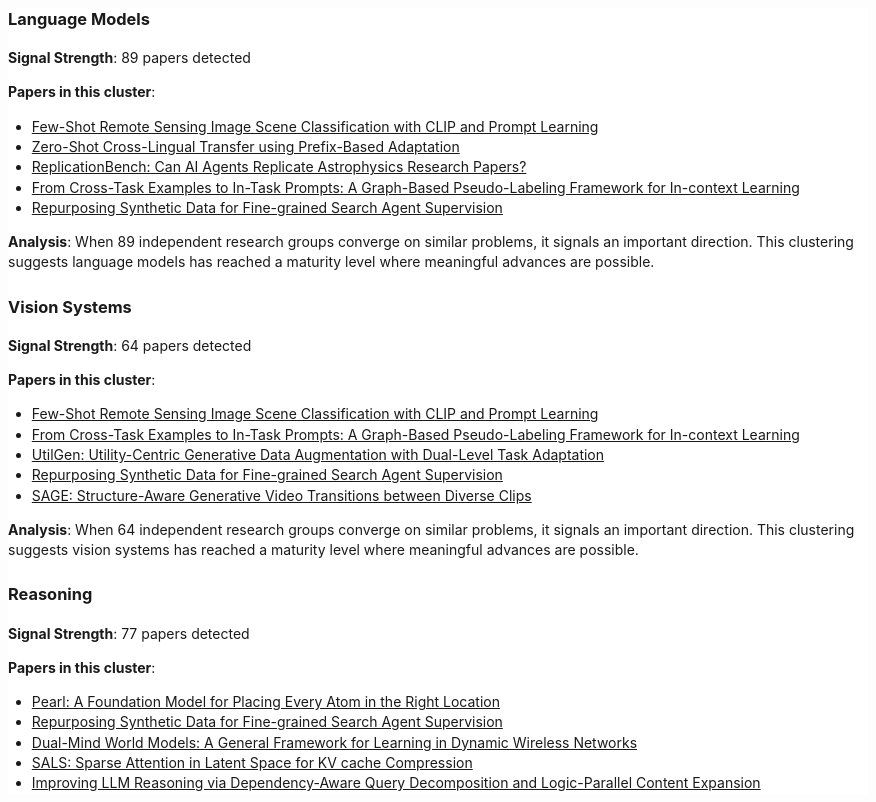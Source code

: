 ### Language Models

**Signal Strength**: 89 papers detected

**Papers in this cluster**:
- [Few-Shot Remote Sensing Image Scene Classification with CLIP and Prompt   Learning](https://arxiv.org/abs/2510.24321v1)
- [Zero-Shot Cross-Lingual Transfer using Prefix-Based Adaptation](https://arxiv.org/abs/2510.24619v1)
- [ReplicationBench: Can AI Agents Replicate Astrophysics Research Papers?](https://arxiv.org/abs/2510.24591v1)
- [From Cross-Task Examples to In-Task Prompts: A Graph-Based   Pseudo-Labeling Framework for In-context Learning](https://arxiv.org/abs/2510.24528v1)
- [Repurposing Synthetic Data for Fine-grained Search Agent Supervision](https://arxiv.org/abs/2510.24694v1)

**Analysis**: When 89 independent research groups converge on similar problems, it signals an important direction. This clustering suggests language models has reached a maturity level where meaningful advances are possible.

### Vision Systems

**Signal Strength**: 64 papers detected

**Papers in this cluster**:
- [Few-Shot Remote Sensing Image Scene Classification with CLIP and Prompt   Learning](https://arxiv.org/abs/2510.24321v1)
- [From Cross-Task Examples to In-Task Prompts: A Graph-Based   Pseudo-Labeling Framework for In-context Learning](https://arxiv.org/abs/2510.24528v1)
- [UtilGen: Utility-Centric Generative Data Augmentation with Dual-Level   Task Adaptation](https://arxiv.org/abs/2510.24262v1)
- [Repurposing Synthetic Data for Fine-grained Search Agent Supervision](https://arxiv.org/abs/2510.24694v1)
- [SAGE: Structure-Aware Generative Video Transitions between Diverse Clips](https://arxiv.org/abs/2510.24667v1)

**Analysis**: When 64 independent research groups converge on similar problems, it signals an important direction. This clustering suggests vision systems has reached a maturity level where meaningful advances are possible.

### Reasoning

**Signal Strength**: 77 papers detected

**Papers in this cluster**:
- [Pearl: A Foundation Model for Placing Every Atom in the Right Location](https://arxiv.org/abs/2510.24670v1)
- [Repurposing Synthetic Data for Fine-grained Search Agent Supervision](https://arxiv.org/abs/2510.24694v1)
- [Dual-Mind World Models: A General Framework for Learning in Dynamic   Wireless Networks](https://arxiv.org/abs/2510.24546v1)
- [SALS: Sparse Attention in Latent Space for KV cache Compression](https://arxiv.org/abs/2510.24273v1)
- [Improving LLM Reasoning via Dependency-Aware Query Decomposition and   Logic-Parallel Content Expansion](https://arxiv.org/abs/2510.24390v1)
